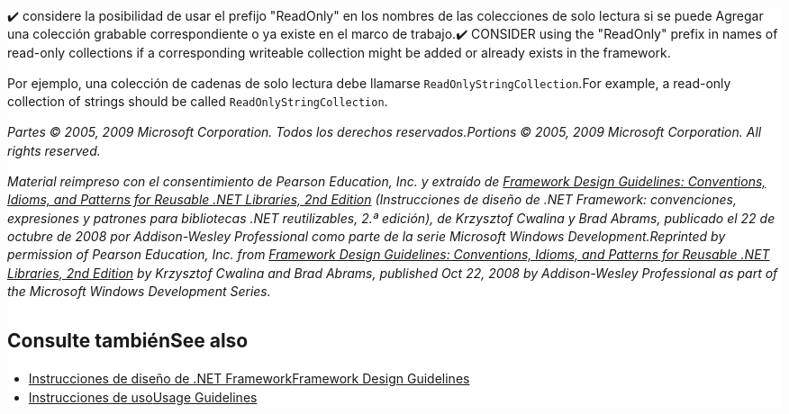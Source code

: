  <span data-ttu-id="9da6a-191">✔️ considere la posibilidad de usar el prefijo "ReadOnly" en los nombres de las colecciones de solo lectura si se puede Agregar una colección grabable correspondiente o ya existe en el marco de trabajo.</span><span class="sxs-lookup"><span data-stu-id="9da6a-191">✔️ CONSIDER using the "ReadOnly" prefix in names of read-only collections if a corresponding writeable collection might be added or already exists in the framework.</span></span>

 <span data-ttu-id="9da6a-192">Por ejemplo, una colección de cadenas de solo lectura debe llamarse `ReadOnlyStringCollection`.</span><span class="sxs-lookup"><span data-stu-id="9da6a-192">For example, a read-only collection of strings should be called `ReadOnlyStringCollection`.</span></span>

 <span data-ttu-id="9da6a-193">*Partes © 2005, 2009 Microsoft Corporation. Todos los derechos reservados.*</span><span class="sxs-lookup"><span data-stu-id="9da6a-193">*Portions © 2005, 2009 Microsoft Corporation. All rights reserved.*</span></span>

 <span data-ttu-id="9da6a-194">*Material reimpreso con el consentimiento de Pearson Education, Inc. y extraído de [Framework Design Guidelines: Conventions, Idioms, and Patterns for Reusable .NET Libraries, 2nd Edition](https://www.informit.com/store/framework-design-guidelines-conventions-idioms-and-9780321545619) (Instrucciones de diseño de .NET Framework: convenciones, expresiones y patrones para bibliotecas .NET reutilizables, 2.ª edición), de Krzysztof Cwalina y Brad Abrams, publicado el 22 de octubre de 2008 por Addison-Wesley Professional como parte de la serie Microsoft Windows Development.*</span><span class="sxs-lookup"><span data-stu-id="9da6a-194">*Reprinted by permission of Pearson Education, Inc. from [Framework Design Guidelines: Conventions, Idioms, and Patterns for Reusable .NET Libraries, 2nd Edition](https://www.informit.com/store/framework-design-guidelines-conventions-idioms-and-9780321545619) by Krzysztof Cwalina and Brad Abrams, published Oct 22, 2008 by Addison-Wesley Professional as part of the Microsoft Windows Development Series.*</span></span>

## <a name="see-also"></a><span data-ttu-id="9da6a-195">Consulte también</span><span class="sxs-lookup"><span data-stu-id="9da6a-195">See also</span></span>

- [<span data-ttu-id="9da6a-196">Instrucciones de diseño de .NET Framework</span><span class="sxs-lookup"><span data-stu-id="9da6a-196">Framework Design Guidelines</span></span>](../../../docs/standard/design-guidelines/index.md)
- [<span data-ttu-id="9da6a-197">Instrucciones de uso</span><span class="sxs-lookup"><span data-stu-id="9da6a-197">Usage Guidelines</span></span>](../../../docs/standard/design-guidelines/usage-guidelines.md)
